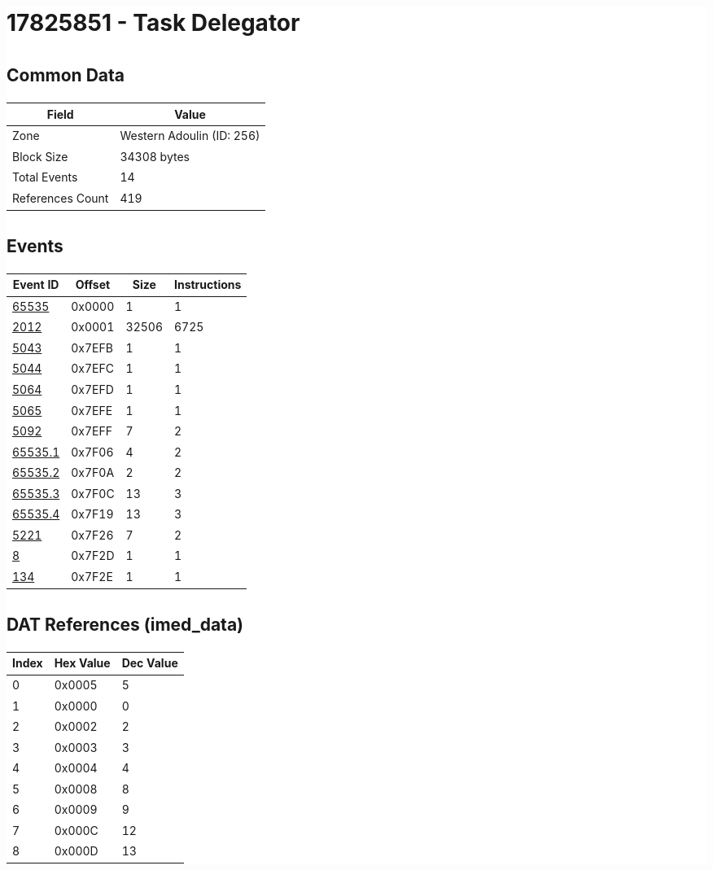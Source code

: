# 17825851 - Task Delegator

## Common Data

| Field            | Value                     |
|------------------|---------------------------|
| Zone             | Western Adoulin (ID: 256) |
| Block Size       | 34308 bytes               |
| Total Events     | 14                        |
| References Count | 419                       |

## Events

| Event ID                | Offset   |   Size |   Instructions |
|-------------------------|----------|--------|----------------|
| [65535](./65535.md)     | 0x0000   |      1 |              1 |
| [2012](./2012.md)       | 0x0001   |  32506 |           6725 |
| [5043](./5043.md)       | 0x7EFB   |      1 |              1 |
| [5044](./5044.md)       | 0x7EFC   |      1 |              1 |
| [5064](./5064.md)       | 0x7EFD   |      1 |              1 |
| [5065](./5065.md)       | 0x7EFE   |      1 |              1 |
| [5092](./5092.md)       | 0x7EFF   |      7 |              2 |
| [65535.1](./65535.1.md) | 0x7F06   |      4 |              2 |
| [65535.2](./65535.2.md) | 0x7F0A   |      2 |              2 |
| [65535.3](./65535.3.md) | 0x7F0C   |     13 |              3 |
| [65535.4](./65535.4.md) | 0x7F19   |     13 |              3 |
| [5221](./5221.md)       | 0x7F26   |      7 |              2 |
| [8](./8.md)             | 0x7F2D   |      1 |              1 |
| [134](./134.md)         | 0x7F2E   |      1 |              1 |

## DAT References (imed_data)

|   Index | Hex Value   |   Dec Value |
|---------|-------------|-------------|
|       0 | 0x0005      |           5 |
|       1 | 0x0000      |           0 |
|       2 | 0x0002      |           2 |
|       3 | 0x0003      |           3 |
|       4 | 0x0004      |           4 |
|       5 | 0x0008      |           8 |
|       6 | 0x0009      |           9 |
|       7 | 0x000C      |          12 |
|       8 | 0x000D      |          13 |